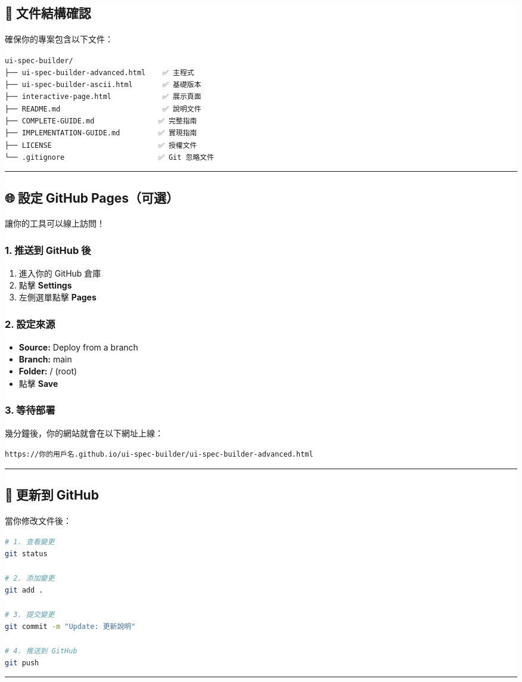 
## 📂 文件結構確認

確保你的專案包含以下文件：

```
ui-spec-builder/
├── ui-spec-builder-advanced.html    ✅ 主程式
├── ui-spec-builder-ascii.html       ✅ 基礎版本
├── interactive-page.html            ✅ 展示頁面
├── README.md                        ✅ 說明文件
├── COMPLETE-GUIDE.md               ✅ 完整指南
├── IMPLEMENTATION-GUIDE.md         ✅ 實現指南
├── LICENSE                         ✅ 授權文件
└── .gitignore                      ✅ Git 忽略文件
```

---

## 🌐 設定 GitHub Pages（可選）

讓你的工具可以線上訪問！

### 1. 推送到 GitHub 後

1. 進入你的 GitHub 倉庫
2. 點擊 **Settings**
3. 左側選單點擊 **Pages**

### 2. 設定來源

- **Source:** Deploy from a branch
- **Branch:** main
- **Folder:** / (root)
- 點擊 **Save**

### 3. 等待部署

幾分鐘後，你的網站就會在以下網址上線：
```
https://你的用戶名.github.io/ui-spec-builder/ui-spec-builder-advanced.html
```

---

## 🔄 更新到 GitHub

當你修改文件後：

```bash
# 1. 查看變更
git status

# 2. 添加變更
git add .

# 3. 提交變更
git commit -m "Update: 更新說明"

# 4. 推送到 GitHub
git push
```

---